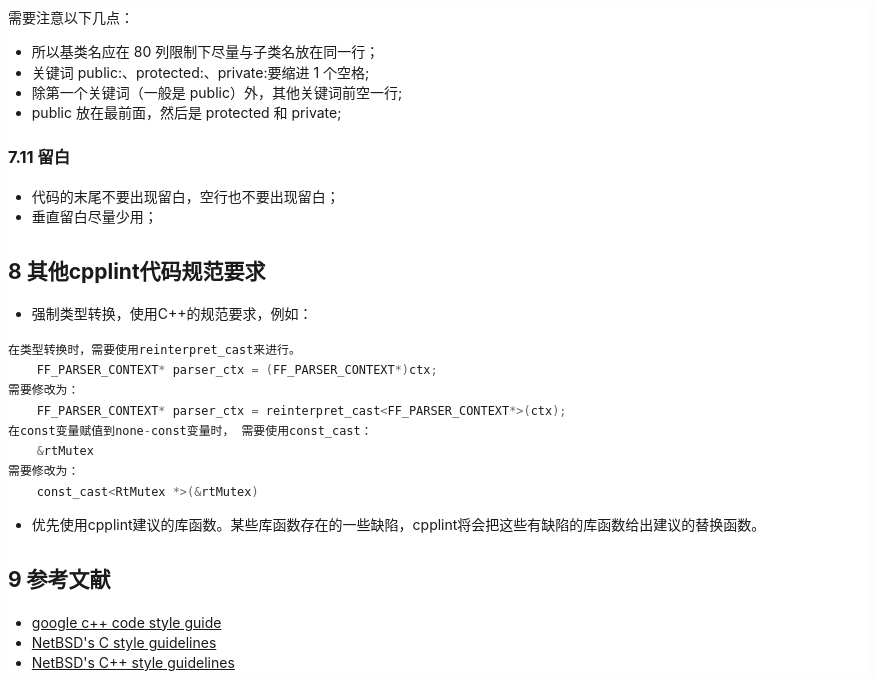 需要注意以下几点：

- 所以基类名应在 80 列限制下尽量与子类名放在同一行；
- 关键词 public:、protected:、private:要缩进 1 个空格;
- 除第一个关键词（一般是 public）外，其他关键词前空一行;
- public 放在最前面，然后是 protected 和 private;

### 7.11 留白

- 代码的末尾不要出现留白，空行也不要出现留白；
- 垂直留白尽量少用；

## 8 其他cpplint代码规范要求

- 强制类型转换，使用C++的规范要求，例如：

```c
在类型转换时，需要使用reinterpret_cast来进行。
    FF_PARSER_CONTEXT* parser_ctx = (FF_PARSER_CONTEXT*)ctx;
需要修改为：
    FF_PARSER_CONTEXT* parser_ctx = reinterpret_cast<FF_PARSER_CONTEXT*>(ctx);
在const变量赋值到none-const变量时， 需要使用const_cast：
    &rtMutex
需要修改为：
    const_cast<RtMutex *>(&rtMutex)
```

- 优先使用cpplint建议的库函数。某些库函数存在的一些缺陷，cpplint将会把这些有缺陷的库函数给出建议的替换函数。

## 9 参考文献

- [google c++ code style guide](https://github.com/google/styleguide)
- [NetBSD's C style guidelines](https://users.ece.cmu.edu/~eno/coding/CCodingStandard.html)
- [NetBSD's C++ style guidelines](https://users.ece.cmu.edu/~eno/coding/CppCodingStandard.html)
